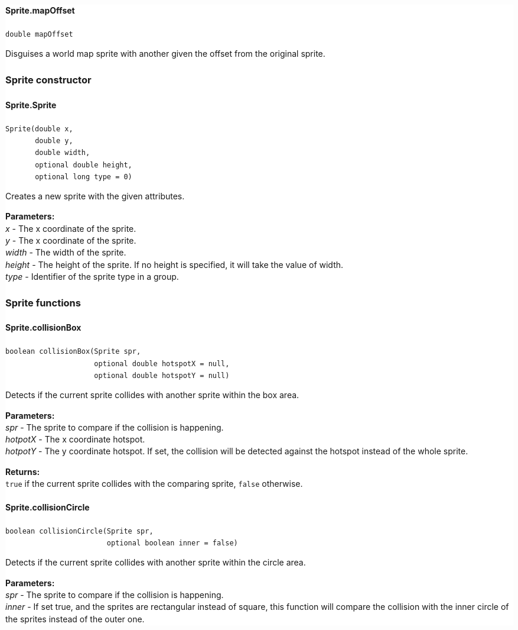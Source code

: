 #### Sprite.mapOffset
```idl
double mapOffset
```
Disguises a world map sprite with another given the offset from the original sprite.

### Sprite constructor
#### Sprite.Sprite
```idl
Sprite(double x,
	   double y,
	   double width,
	   optional double height,
	   optional long type = 0)
```
Creates a new sprite with the given attributes.

**Parameters:**  
*x* - The x coordinate of the sprite.  
*y* - The x coordinate of the sprite.  
*width* - The width of the sprite.  
*height* - The height of the sprite. If no height is specified, it will take the value of width.  
*type* - Identifier of the sprite type in a group.

### Sprite functions
#### Sprite.collisionBox
```idl
boolean collisionBox(Sprite spr,
					 optional double hotspotX = null,
					 optional double hotspotY = null)
```
Detects if the current sprite collides with another sprite within the box area.

**Parameters:**  
*spr* - The sprite to compare if the collision is happening.  
*hotpotX* - The x coordinate hotspot.  
*hotpotY* - The y coordinate hotspot. If set, the collision will be detected against the hotspot instead of the whole sprite.

**Returns:**  
`true` if the current sprite collides with the comparing sprite, `false` otherwise.

#### Sprite.collisionCircle
```idl
boolean collisionCircle(Sprite spr,
						optional boolean inner = false)
```
Detects if the current sprite collides with another sprite within the circle area.

**Parameters:**  
*spr* - The sprite to compare if the collision is happening.  
*inner* - If set true, and the sprites are rectangular instead of square, this function will compare the collision with the inner circle of the sprites instead of the outer one.
